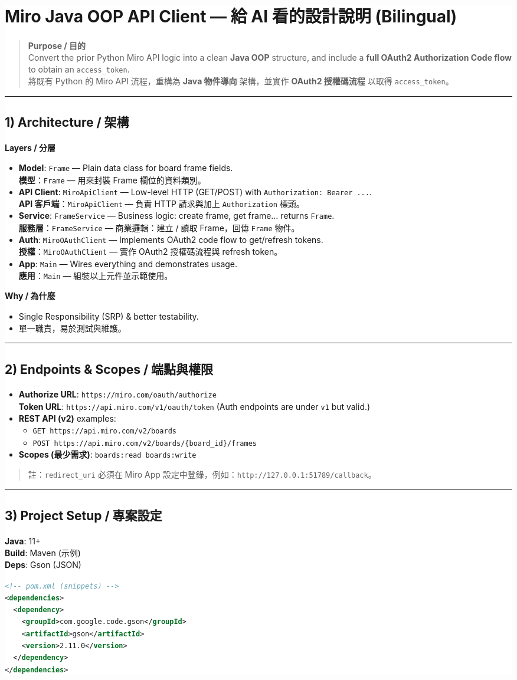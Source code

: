 # Miro Java OOP API Client — 給 AI 看的設計說明 (Bilingual)

> **Purpose / 目的**  
> Convert the prior Python Miro API logic into a clean **Java OOP** structure, and include a **full OAuth2 Authorization Code flow** to obtain an `access_token`.  
> 將既有 Python 的 Miro API 流程，重構為 **Java 物件導向** 架構，並實作 **OAuth2 授權碼流程** 以取得 `access_token`。

---

## 1) Architecture / 架構

**Layers / 分層**
- **Model**: `Frame` — Plain data class for board frame fields.  
  **模型**：`Frame` — 用來封裝 Frame 欄位的資料類別。
- **API Client**: `MiroApiClient` — Low-level HTTP (GET/POST) with `Authorization: Bearer ...`.  
  **API 客戶端**：`MiroApiClient` — 負責 HTTP 請求與加上 `Authorization` 標頭。
- **Service**: `FrameService` — Business logic: create frame, get frame… returns `Frame`.  
  **服務層**：`FrameService` — 商業邏輯：建立 / 讀取 Frame，回傳 `Frame` 物件。
- **Auth**: `MiroOAuthClient` — Implements OAuth2 code flow to get/refresh tokens.  
  **授權**：`MiroOAuthClient` — 實作 OAuth2 授權碼流程與 refresh token。
- **App**: `Main` — Wires everything and demonstrates usage.  
  **應用**：`Main` — 組裝以上元件並示範使用。

**Why / 為什麼**  
- Single Responsibility (SRP) & better testability.  
- 單一職責，易於測試與維護。

---

## 2) Endpoints & Scopes / 端點與權限

- **Authorize URL**: `https://miro.com/oauth/authorize`  
  **Token URL**: `https://api.miro.com/v1/oauth/token` (Auth endpoints are under `v1` but valid.)
- **REST API (v2)** examples:  
  - `GET https://api.miro.com/v2/boards`  
  - `POST https://api.miro.com/v2/boards/{board_id}/frames`
- **Scopes (最少需求)**: `boards:read boards:write`

> 註：`redirect_uri` 必須在 Miro App 設定中登錄，例如：`http://127.0.0.1:51789/callback`。

---

## 3) Project Setup / 專案設定

**Java**: 11+  
**Build**: Maven (示例)  
**Deps**: Gson (JSON)

```xml
<!-- pom.xml (snippets) -->
<dependencies>
  <dependency>
    <groupId>com.google.code.gson</groupId>
    <artifactId>gson</artifactId>
    <version>2.11.0</version>
  </dependency>
</dependencies>
```
